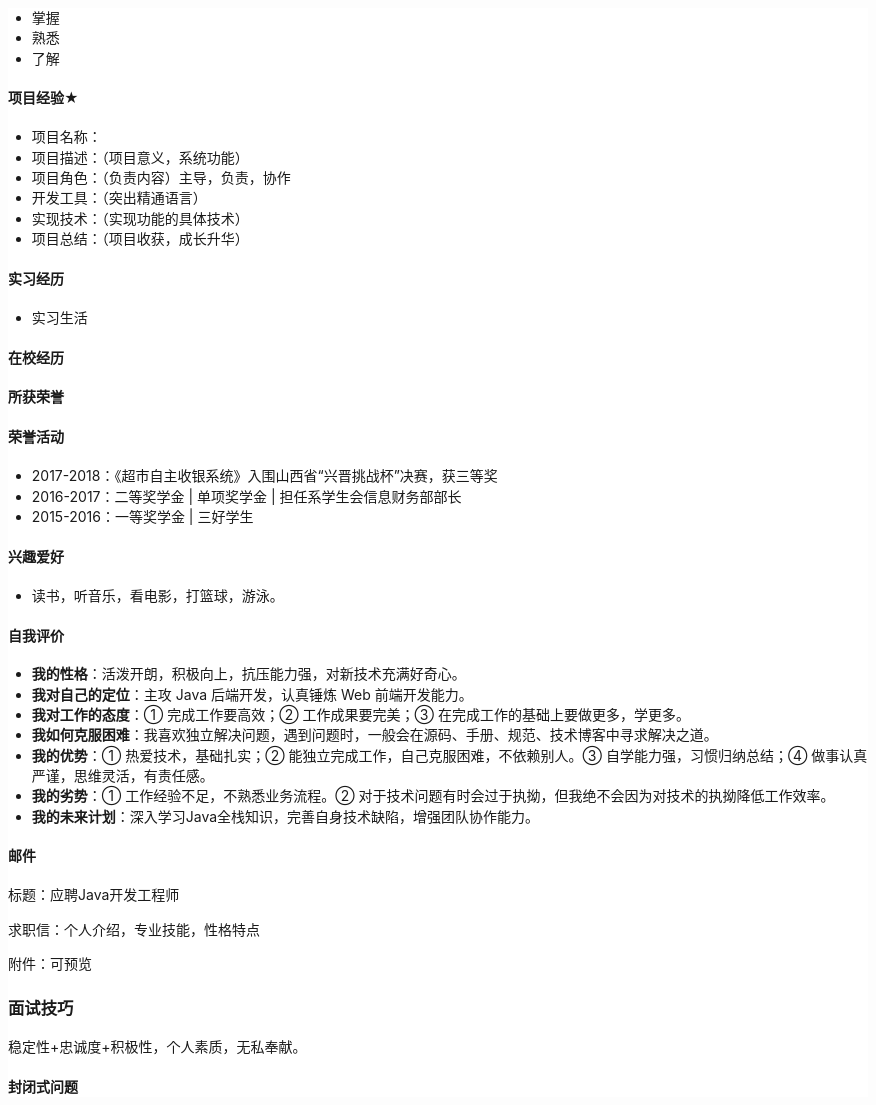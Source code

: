 - 掌握
- 熟悉
- 了解

#### 项目经验★

- 项目名称：
- 项目描述：（项目意义，系统功能）
- 项目角色：（负责内容）主导，负责，协作
- 开发工具：（突出精通语言）
- 实现技术：（实现功能的具体技术）
- 项目总结：（项目收获，成长升华）

#### 实习经历

- 实习生活

#### 在校经历

#### 所获荣誉

#### 荣誉活动

- 2017-2018：《超市自主收银系统》入围山西省“兴晋挑战杯”决赛，获三等奖
- 2016-2017：二等奖学金 | 单项奖学金 | 担任系学生会信息财务部部长
- 2015-2016：一等奖学金 | 三好学生

#### 兴趣爱好

- 读书，听音乐，看电影，打篮球，游泳。

#### 自我评价

- **我的性格**：活泼开朗，积极向上，抗压能力强，对新技术充满好奇心。
- **我对自己的定位**：主攻 Java 后端开发，认真锤炼 Web 前端开发能力。
- **我对工作的态度**：① 完成工作要高效；② 工作成果要完美；③ 在完成工作的基础上要做更多，学更多。
- **我如何克服困难**：我喜欢独立解决问题，遇到问题时，一般会在源码、手册、规范、技术博客中寻求解决之道。
- **我的优势**：① 热爱技术，基础扎实；② 能独立完成工作，自己克服困难，不依赖别人。③ 自学能力强，习惯归纳总结；④ 做事认真严谨，思维灵活，有责任感。
- **我的劣势**：① 工作经验不足，不熟悉业务流程。② 对于技术问题有时会过于执拗，但我绝不会因为对技术的执拗降低工作效率。
- **我的未来计划**：深入学习Java全栈知识，完善自身技术缺陷，增强团队协作能力。

#### 邮件

标题：应聘Java开发工程师

求职信：个人介绍，专业技能，性格特点

附件：可预览



### 面试技巧

稳定性+忠诚度+积极性，个人素质，无私奉献。

#### 封闭式问题
